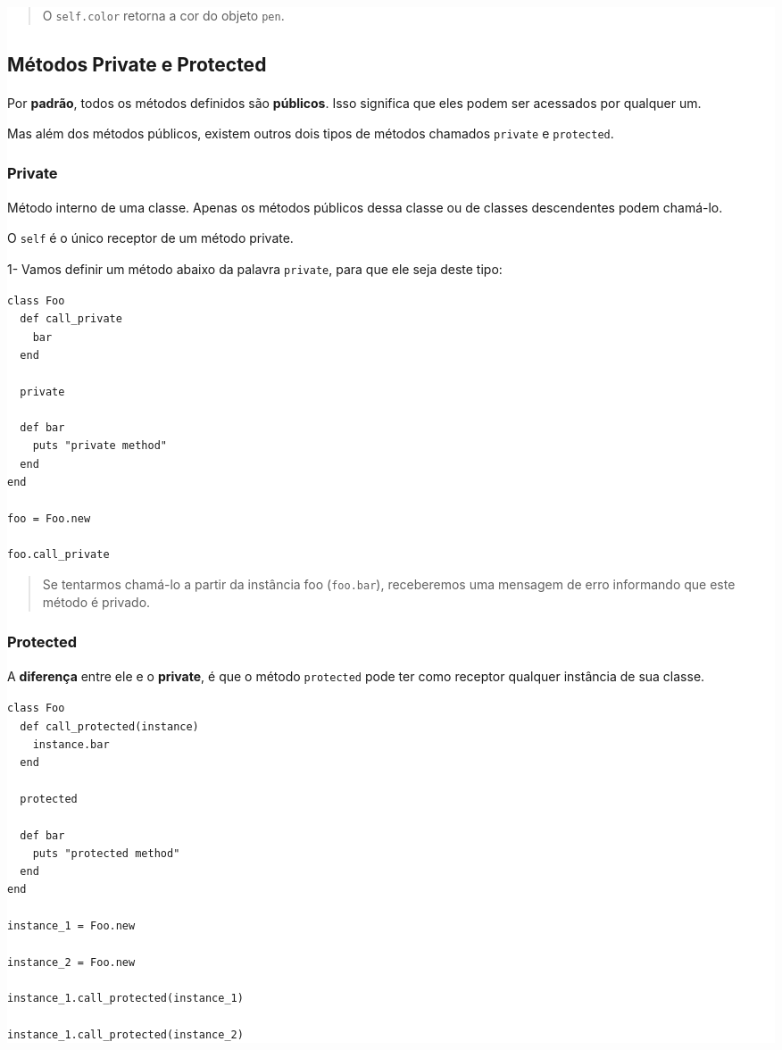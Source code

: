> O `self.color` retorna a cor do objeto `pen`.

## Métodos Private e Protected

Por **padrão**, todos os métodos definidos são **públicos**. Isso significa que eles podem ser acessados por qualquer um.

Mas além dos métodos públicos, existem outros dois tipos de métodos chamados `private` e `protected`.

### Private

Método interno de uma classe. Apenas os métodos públicos dessa classe ou de classes descendentes podem chamá-lo.

O `self` é o único receptor de um método private.

1- Vamos definir um método abaixo da palavra `private`, para que ele seja deste tipo:

``` RB
class Foo
  def call_private
    bar
  end

  private

  def bar
    puts "private method"
  end
end

foo = Foo.new

foo.call_private
```

> Se tentarmos chamá-lo a partir da instância foo (`foo.bar`), receberemos uma mensagem de erro informando que este método é privado.

### Protected

A **diferença** entre ele e o **private**, é que o método `protected` pode ter como receptor qualquer instância de sua classe.

``` RB
class Foo
  def call_protected(instance)
    instance.bar
  end

  protected

  def bar
    puts "protected method"
  end
end

instance_1 = Foo.new

instance_2 = Foo.new

instance_1.call_protected(instance_1)

instance_1.call_protected(instance_2)
```
